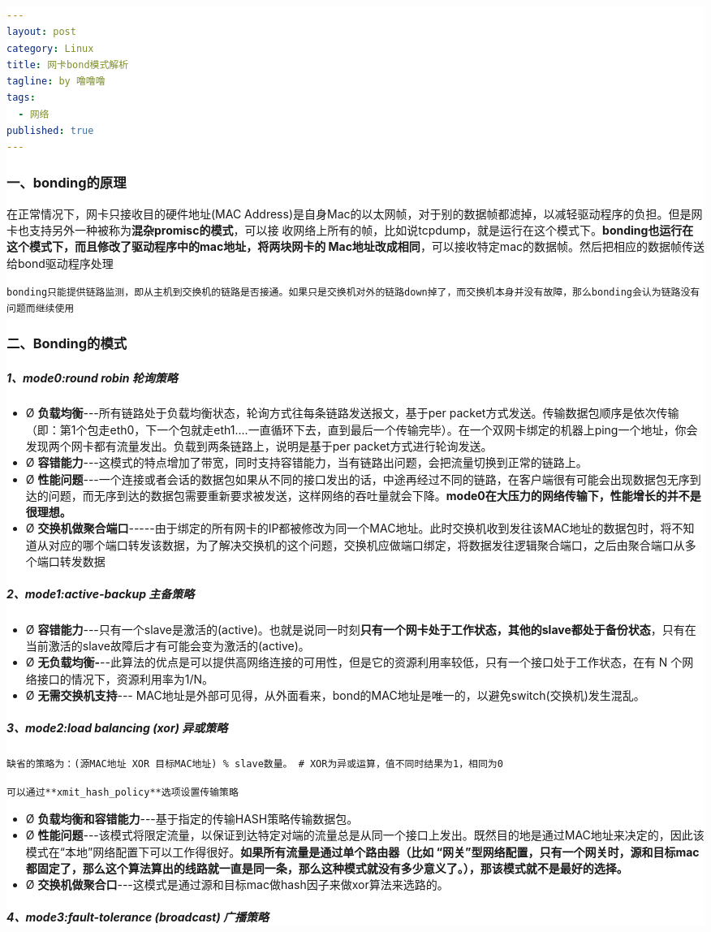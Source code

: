 ```yaml
---
layout: post
category: Linux
title: 网卡bond模式解析
tagline: by 噜噜噜
tags: 
  - 网络
published: true
---
```






### 一、bonding的原理

在正常情况下，网卡只接收目的硬件地址(MAC Address)是自身Mac的以太网帧，对于别的数据帧都滤掉，以减轻驱动程序的负担。但是网卡也支持另外一种被称为**混杂promisc的模式**，可以接 收网络上所有的帧，比如说tcpdump，就是运行在这个模式下。**bonding也运行在这个模式下，而且修改了驱动程序中的mac地址，将两块网卡的 Mac地址改成相同**，可以接收特定mac的数据帧。然后把相应的数据帧传送给bond驱动程序处理

`bonding只能提供链路监测，即从主机到交换机的链路是否接通。如果只是交换机对外的链路down掉了，而交换机本身并没有故障，那么bonding会认为链路没有问题而继续使用`

### 二、Bonding的模式

##### 1、mode0:round robin  轮询策略

- Ø **负载均衡**---所有链路处于负载均衡状态，轮询方式往每条链路发送报文，基于per packet方式发送。传输数据包顺序是依次传输（即：第1个包走eth0，下一个包就走eth1....一直循环下去，直到最后一个传输完毕）。在一个双网卡绑定的机器上ping一个地址，你会发现两个网卡都有流量发出。负载到两条链路上，说明是基于per packet方式进行轮询发送。
- Ø **容错能力**---这模式的特点增加了带宽，同时支持容错能力，当有链路出问题，会把流量切换到正常的链路上。
- Ø **性能问题**---一个连接或者会话的数据包如果从不同的接口发出的话，中途再经过不同的链路，在客户端很有可能会出现数据包无序到达的问题，而无序到达的数据包需要重新要求被发送，这样网络的吞吐量就会下降。**mode0在大压力的网络传输下，性能增长的并不是很理想。**
- Ø **交换机做聚合端口**-----由于绑定的所有网卡的IP都被修改为同一个MAC地址。此时交换机收到发往该MAC地址的数据包时，将不知道从对应的哪个端口转发该数据，为了解决交换机的这个问题，交换机应做端口绑定，将数据发往逻辑聚合端口，之后由聚合端口从多个端口转发数据

##### 2、mode1:active-backup 主备策略

- Ø **容错能力**---只有一个slave是激活的(active)。也就是说同一时刻**只有一个网卡处于工作状态，其他的slave都处于备份状态**，只有在当前激活的slave故障后才有可能会变为激活的(active)。
- Ø **无负载均衡-**--此算法的优点是可以提供高网络连接的可用性，但是它的资源利用率较低，只有一个接口处于工作状态，在有 N 个网络接口的情况下，资源利用率为1/N。
- Ø **无需交换机支持**--- MAC地址是外部可见得，从外面看来，bond的MAC地址是唯一的，以避免switch(交换机)发生混乱。

##### 3、mode2:load balancing (xor)  异或策略

`缺省的策略为：(源MAC地址 XOR 目标MAC地址) % slave数量。 # XOR为异或运算，值不同时结果为1，相同为0`

`可以通过**xmit_hash_policy**选项设置传输策略`

- Ø **负载均衡和容错能力**---基于指定的传输HASH策略传输数据包。
- Ø **性能问题**---该模式将限定流量，以保证到达特定对端的流量总是从同一个接口上发出。既然目的地是通过MAC地址来决定的，因此该模式在“本地”网络配置下可以工作得很好。**如果所有流量是通过单个路由器（比如 “网关”型网络配置，只有一个网关时，源和目标mac都固定了，那么这个算法算出的线路就一直是同一条，那么这种模式就没有多少意义了。），那该模式就不是最好的选择。**
- Ø **交换机做聚合口**---这模式是通过源和目标mac做hash因子来做xor算法来选路的。

##### 4、mode3:fault-tolerance (broadcast)  广播策略
